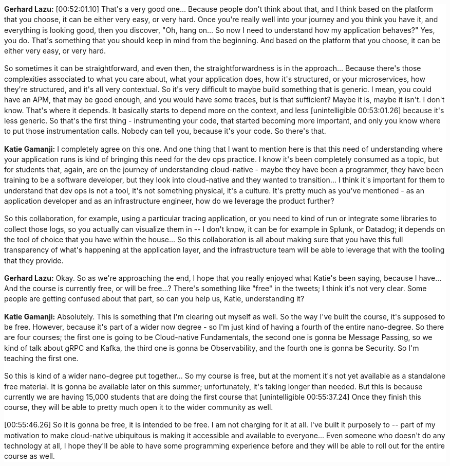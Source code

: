 **Gerhard Lazu:** \[00:52:01.10\] That's a very good one... Because people don't think about that, and I think based on the platform that you choose, it can be either very easy, or very hard. Once you're really well into your journey and you think you have it, and everything is looking good, then you discover, "Oh, hang on... So now I need to understand how my application behaves?" Yes, you do. That's something that you should keep in mind from the beginning. And based on the platform that you choose, it can be either very easy, or very hard.

So sometimes it can be straightforward, and even then, the straightforwardness is in the approach... Because there's those complexities associated to what you care about, what your application does, how it's structured, or your microservices, how they're structured, and it's all very contextual. So it's very difficult to maybe build something that is generic. I mean, you could have an APM, that may be good enough, and you would have some traces, but is that sufficient? Maybe it is, maybe it isn't. I don't know. That's where it depends. It basically starts to depend more on the context, and less \[unintelligible 00:53:01.26\] because it's less generic. So that's the first thing - instrumenting your code, that started becoming more important, and only you know where to put those instrumentation calls. Nobody can tell you, because it's your code. So there's that.

**Katie Gamanji:** I completely agree on this one. And one thing that I want to mention here is that this need of understanding where your application runs is kind of bringing this need for the dev ops practice. I know it's been completely consumed as a topic, but for students that, again, are on the journey of understanding cloud-native - maybe they have been a programmer, they have been training to be a software developer, but they look into cloud-native and they wanted to transition... I think it's important for them to understand that dev ops is not a tool, it's not something physical, it's a culture. It's pretty much as you've mentioned - as an application developer and as an infrastructure engineer, how do we leverage the product further?

So this collaboration, for example, using a particular tracing application, or you need to kind of run or integrate some libraries to collect those logs, so you actually can visualize them in -- I don't know, it can be for example in Splunk, or Datadog; it depends on the tool of choice that you have within the house... So this collaboration is all about making sure that you have this full transparency of what's happening at the application layer, and the infrastructure team will be able to leverage that with the tooling that they provide.

**Gerhard Lazu:** Okay. So as we're approaching the end, I hope that you really enjoyed what Katie's been saying, because I have... And the course is currently free, or will be free...? There's something like "free" in the tweets; I think it's not very clear. Some people are getting confused about that part, so can you help us, Katie, understanding it?

**Katie Gamanji:** Absolutely. This is something that I'm clearing out myself as well. So the way I've built the course, it's supposed to be free. However, because it's part of a wider now degree - so I'm just kind of having a fourth of the entire nano-degree. So there are four courses; the first one is going to be Cloud-native Fundamentals, the second one is gonna be Message Passing, so we kind of talk about gRPC and Kafka, the third one is gonna be Observability, and the fourth one is gonna be Security. So I'm teaching the first one.

So this is kind of a wider nano-degree put together... So my course is free, but at the moment it's not yet available as a standalone free material. It is gonna be available later on this summer; unfortunately, it's taking longer than needed. But this is because currently we are having 15,000 students that are doing the first course that \[unintelligible 00:55:37.24\] Once they finish this course, they will be able to pretty much open it to the wider community as well.

\[00:55:46.26\] So it is gonna be free, it is intended to be free. I am not charging for it at all. I've built it purposely to -- part of my motivation to make cloud-native ubiquitous is making it accessible and available to everyone... Even someone who doesn't do any technology at all, I hope they'll be able to have some programming experience before and they will be able to roll out for the entire course as well.
